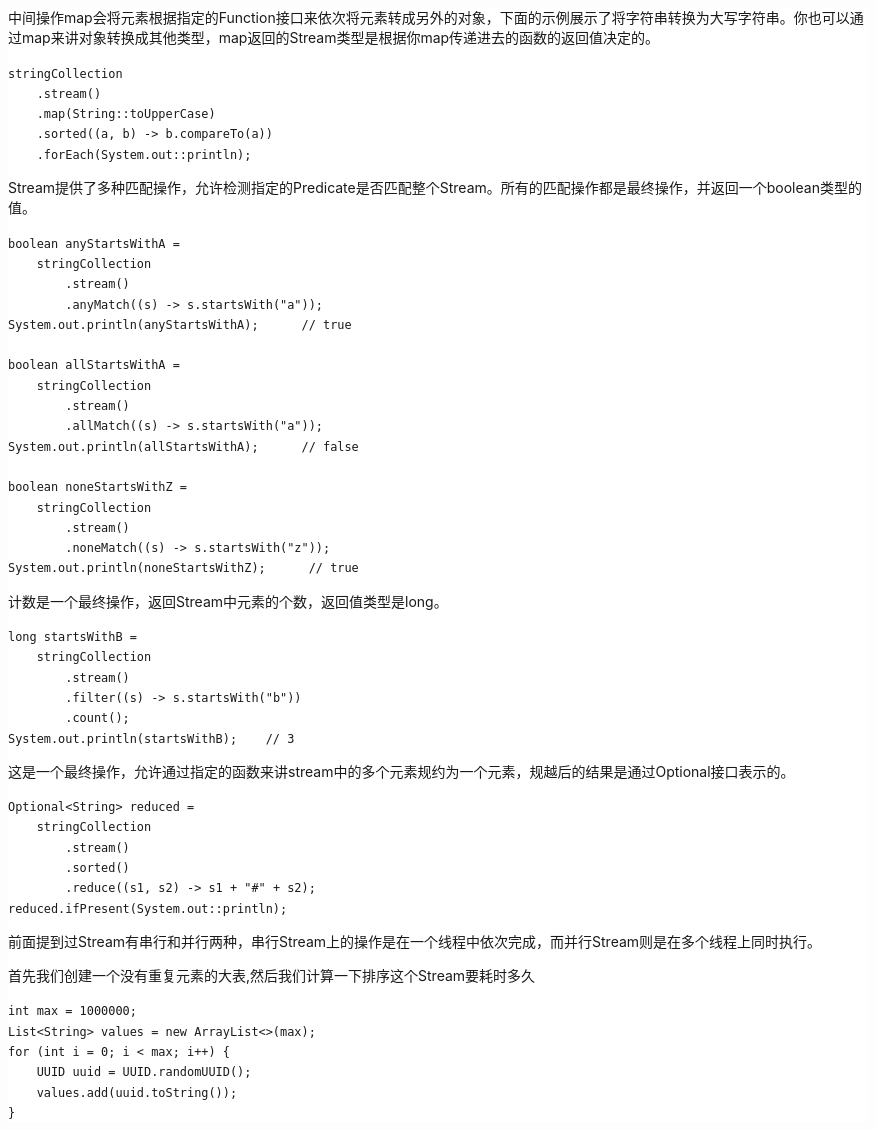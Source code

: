     

中间操作map会将元素根据指定的Function接口来依次将元素转成另外的对象，下面的示例展示了将字符串转换为大写字符串。你也可以通过map来讲对象转换成其他类型，map返回的Stream类型是根据你map传递进去的函数的返回值决定的。

    stringCollection
        .stream()
        .map(String::toUpperCase)
        .sorted((a, b) -> b.compareTo(a))
        .forEach(System.out::println);
    

Stream提供了多种匹配操作，允许检测指定的Predicate是否匹配整个Stream。所有的匹配操作都是最终操作，并返回一个boolean类型的值。

    boolean anyStartsWithA = 
        stringCollection
            .stream()
            .anyMatch((s) -> s.startsWith("a"));
    System.out.println(anyStartsWithA);      // true
    
    boolean allStartsWithA = 
        stringCollection
            .stream()
            .allMatch((s) -> s.startsWith("a"));
    System.out.println(allStartsWithA);      // false
    
    boolean noneStartsWithZ = 
        stringCollection
            .stream()
            .noneMatch((s) -> s.startsWith("z"));
    System.out.println(noneStartsWithZ);      // true
    

计数是一个最终操作，返回Stream中元素的个数，返回值类型是long。

    long startsWithB = 
        stringCollection
            .stream()
            .filter((s) -> s.startsWith("b"))
            .count();
    System.out.println(startsWithB);    // 3
    

这是一个最终操作，允许通过指定的函数来讲stream中的多个元素规约为一个元素，规越后的结果是通过Optional接口表示的。

    Optional<String> reduced =
        stringCollection
            .stream()
            .sorted()
            .reduce((s1, s2) -> s1 + "#" + s2);
    reduced.ifPresent(System.out::println);
    

前面提到过Stream有串行和并行两种，串行Stream上的操作是在一个线程中依次完成，而并行Stream则是在多个线程上同时执行。

首先我们创建一个没有重复元素的大表,然后我们计算一下排序这个Stream要耗时多久

    int max = 1000000;
    List<String> values = new ArrayList<>(max);
    for (int i = 0; i < max; i++) {
        UUID uuid = UUID.randomUUID();
        values.add(uuid.toString());
    }
    